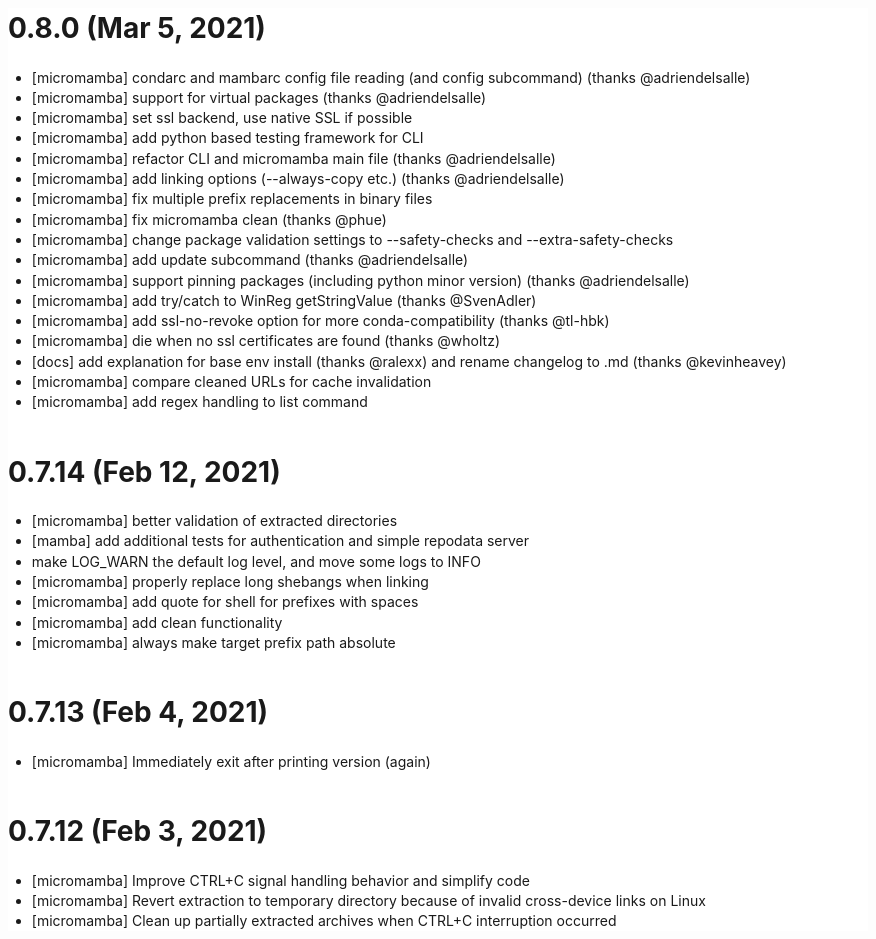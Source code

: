 # 0.8.0 (Mar 5, 2021)

- [micromamba] condarc and mambarc config file reading (and config subcommand)
  (thanks @adriendelsalle)
- [micromamba] support for virtual packages (thanks @adriendelsalle)
- [micromamba] set ssl backend, use native SSL if possible
- [micromamba] add python based testing framework for CLI
- [micromamba] refactor CLI and micromamba main file (thanks @adriendelsalle)
- [micromamba] add linking options (--always-copy etc.) (thanks
  @adriendelsalle)
- [micromamba] fix multiple prefix replacements in binary files
- [micromamba] fix micromamba clean (thanks @phue)
- [micromamba] change package validation settings to --safety-checks and
  --extra-safety-checks
- [micromamba] add update subcommand (thanks @adriendelsalle)
- [micromamba] support pinning packages (including python minor version)
  (thanks @adriendelsalle)
- [micromamba] add try/catch to WinReg getStringValue (thanks @SvenAdler)
- [micromamba] add ssl-no-revoke option for more conda-compatibility (thanks
  @tl-hbk)
- [micromamba] die when no ssl certificates are found (thanks @wholtz)
- [docs] add explanation for base env install (thanks @ralexx) and rename
  changelog to .md (thanks @kevinheavey)
- [micromamba] compare cleaned URLs for cache invalidation
- [micromamba] add regex handling to list command

# 0.7.14 (Feb 12, 2021)

- [micromamba] better validation of extracted directories
- [mamba] add additional tests for authentication and simple repodata server
- make LOG_WARN the default log level, and move some logs to INFO
- [micromamba] properly replace long shebangs when linking
- [micromamba] add quote for shell for prefixes with spaces
- [micromamba] add clean functionality
- [micromamba] always make target prefix path absolute

# 0.7.13 (Feb 4, 2021)

- [micromamba] Immediately exit after printing version (again)

# 0.7.12 (Feb 3, 2021)

- [micromamba] Improve CTRL+C signal handling behavior and simplify code
- [micromamba] Revert extraction to temporary directory because of invalid
  cross-device links on Linux
- [micromamba] Clean up partially extracted archives when CTRL+C interruption
  occurred
